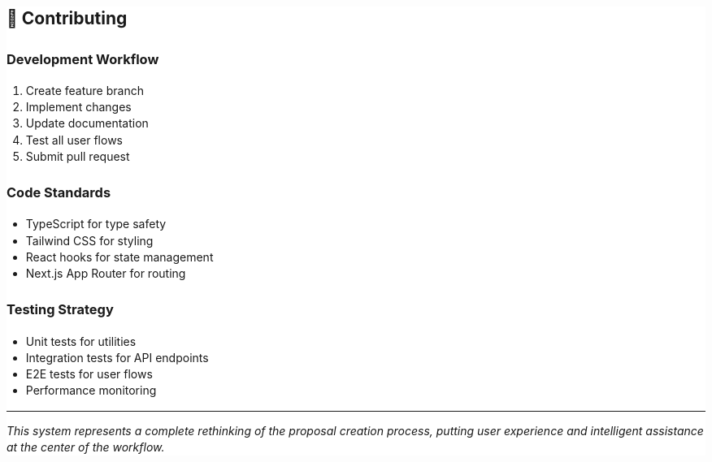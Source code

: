 ## 🤝 Contributing

### Development Workflow
1. Create feature branch
2. Implement changes
3. Update documentation
4. Test all user flows
5. Submit pull request

### Code Standards
- TypeScript for type safety
- Tailwind CSS for styling
- React hooks for state management
- Next.js App Router for routing

### Testing Strategy
- Unit tests for utilities
- Integration tests for API endpoints
- E2E tests for user flows
- Performance monitoring

---

*This system represents a complete rethinking of the proposal creation process, putting user experience and intelligent assistance at the center of the workflow.* 